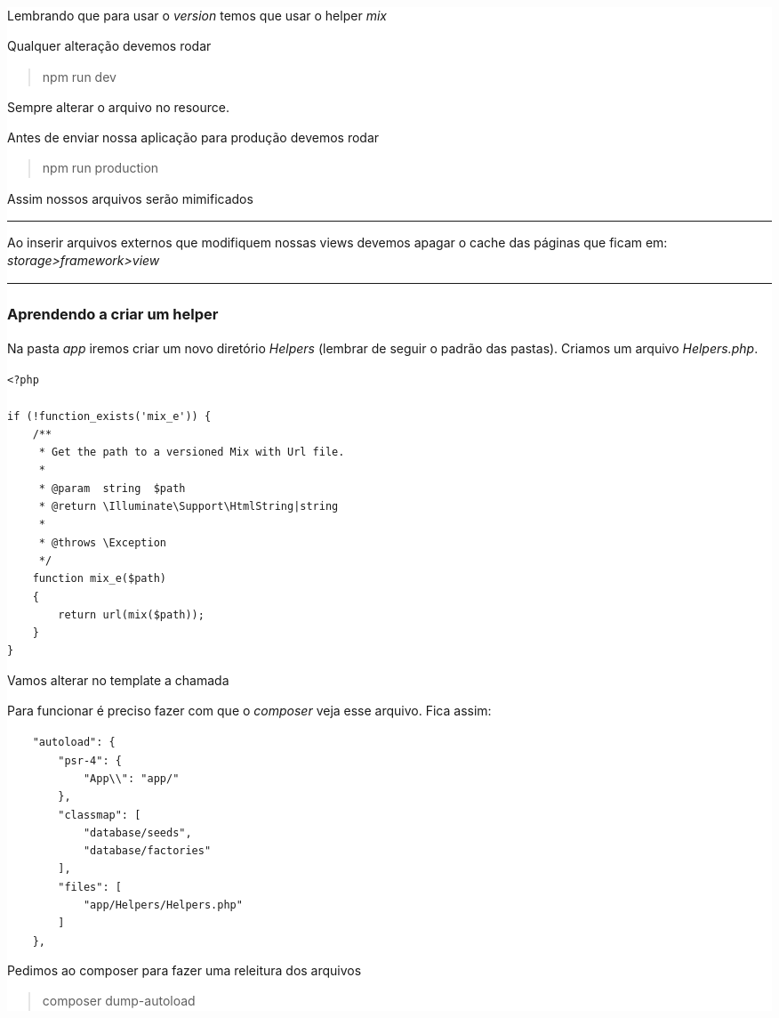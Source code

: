 Lembrando que para usar o *version* temos que usar o helper *mix*

Qualquer alteração devemos rodar
>npm run dev

Sempre alterar o arquivo no resource.

Antes de enviar nossa aplicação para produção devemos rodar
> npm run production

Assim nossos arquivos serão mimificados

---

Ao inserir arquivos externos que modifiquem nossas views devemos apagar o cache das páginas que ficam em: *storage>framework>view*

---
### Aprendendo a criar um helper

Na pasta *app* iremos criar um novo diretório *Helpers* (lembrar de seguir o padrão das pastas). Criamos um arquivo *Helpers.php*.

```
<?php

if (!function_exists('mix_e')) {
    /**
     * Get the path to a versioned Mix with Url file.
     *
     * @param  string  $path
     * @return \Illuminate\Support\HtmlString|string
     *
     * @throws \Exception
     */
    function mix_e($path)
    {
        return url(mix($path));
    }
}
```
Vamos alterar no template a chamada

> <link rel="stylesheet" href="{{ mix_e('front/assets/css/vendor.css') }}">

Para funcionar é preciso fazer com que o *composer* veja esse arquivo. Fica assim:
```
    "autoload": {
        "psr-4": {
            "App\\": "app/"
        },
        "classmap": [
            "database/seeds",
            "database/factories"
        ],
        "files": [
            "app/Helpers/Helpers.php"
        ]
    },

```
Pedimos ao composer para fazer uma releitura dos arquivos
> composer dump-autoload 
